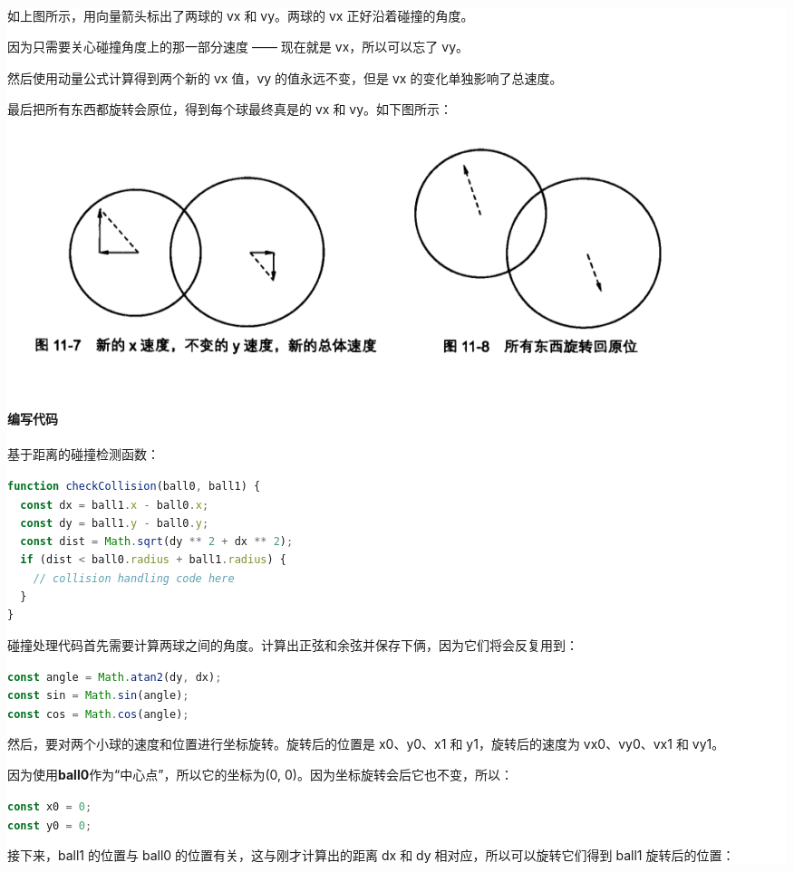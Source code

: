 如上图所示，用向量箭头标出了两球的 vx 和 vy。两球的 vx 正好沿着碰撞的角度。

因为只需要关心碰撞角度上的那一部分速度 —— 现在就是 vx，所以可以忘了 vy。

然后使用动量公式计算得到两个新的 vx 值，vy 的值永远不变，但是 vx 的变化单独影响了总速度。

最后把所有东西都旋转会原位，得到每个球最终真是的 vx 和 vy。如下图所示：

![双轴上的动量守恒](images/双轴上的动量守恒_03.png)

#### 编写代码

基于距离的碰撞检测函数：

```js
function checkCollision(ball0, ball1) {
  const dx = ball1.x - ball0.x;
  const dy = ball1.y - ball0.y;
  const dist = Math.sqrt(dy ** 2 + dx ** 2);
  if (dist < ball0.radius + ball1.radius) {
    // collision handling code here
  }
}
```

碰撞处理代码首先需要计算两球之间的角度。计算出正弦和余弦并保存下俩，因为它们将会反复用到：

```js
const angle = Math.atan2(dy, dx);
const sin = Math.sin(angle);
const cos = Math.cos(angle);
```

然后，要对两个小球的速度和位置进行坐标旋转。旋转后的位置是 x0、y0、x1 和 y1，旋转后的速度为 vx0、vy0、vx1 和 vy1。

因为使用**ball0**作为“中心点”，所以它的坐标为(0, 0)。因为坐标旋转会后它也不变，所以：

```js
const x0 = 0;
const y0 = 0;
```

接下来，ball1 的位置与 ball0 的位置有关，这与刚才计算出的距离 dx 和 dy 相对应，所以可以旋转它们得到 ball1 旋转后的位置：
